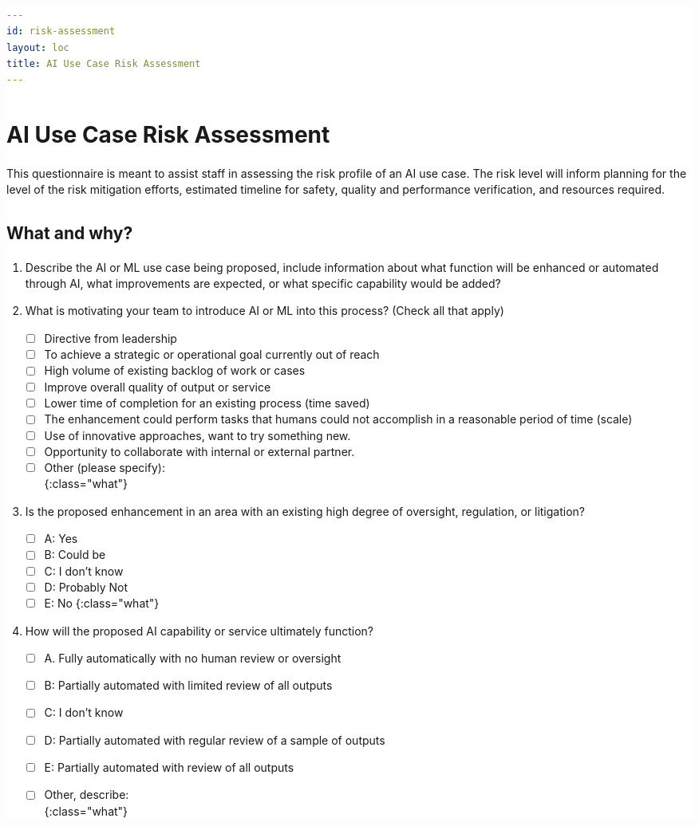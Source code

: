 ```yaml
---
id: risk-assessment
layout: loc
title: AI Use Case Risk Assessment
---
```


<style>
  input {
    margin-right: 0.5em; 
  }
  </style>

# AI Use Case Risk Assessment

This questionnaire is meant to assist staff in assessing the risk profile of an AI use case. The risk level will inform planning for the level of the risk mitigation efforts, estimated timeline for safety, quality and performance verification, and resources required.  

## What and why?

1.	Describe the AI or ML use case being proposed, include information about what function will be enhanced or automated through AI, what improvements are expected, or what specific capability would be added?      

2.	What is motivating your team to introduce AI or ML into this process? (Check all that apply)
  
    - [ ] Directive from leadership  
    - [ ] To achieve a strategic or operational goal currently out of reach    
    - [ ] High volume of existing backlog of work or cases  
    - [ ] Improve overall quality of output or service  
    - [ ] Lower time of completion for an existing process (time saved)  
    - [ ] The enhancement could perform tasks that humans could not accomplish in a reasonable period of time (scale)  
    - [ ] Use of innovative approaches, want to try something new.  
    - [ ] Opportunity to collaborate with internal or external partner.  
    - [ ] Other (please specify):      
    {:class="what"}

3.	Is the proposed enhancement in an area with an existing high degree of oversight, regulation, or litigation? 
    
    - [ ] A: Yes   
    - [ ] B: Could be  
    - [ ] C: I don’t know   
    - [ ] D: Probably Not  
    - [ ] E: No
    {:class="what"}

4.	How will the proposed AI capability or service ultimately function?
  
    - [ ] A. Fully automatically with no human review or oversight  
    - [ ] B: Partially automated with limited review of all outputs  
    - [ ] C: I don’t know  
    - [ ] D: Partially automated with regular review of a sample of outputs  
    - [ ] E: Partially automated with review of all outputs   
    - [ ] Other, describe:      
    {:class="what"}


[^1]: Risk categories are inspired by the FADGI evaluation parameters.